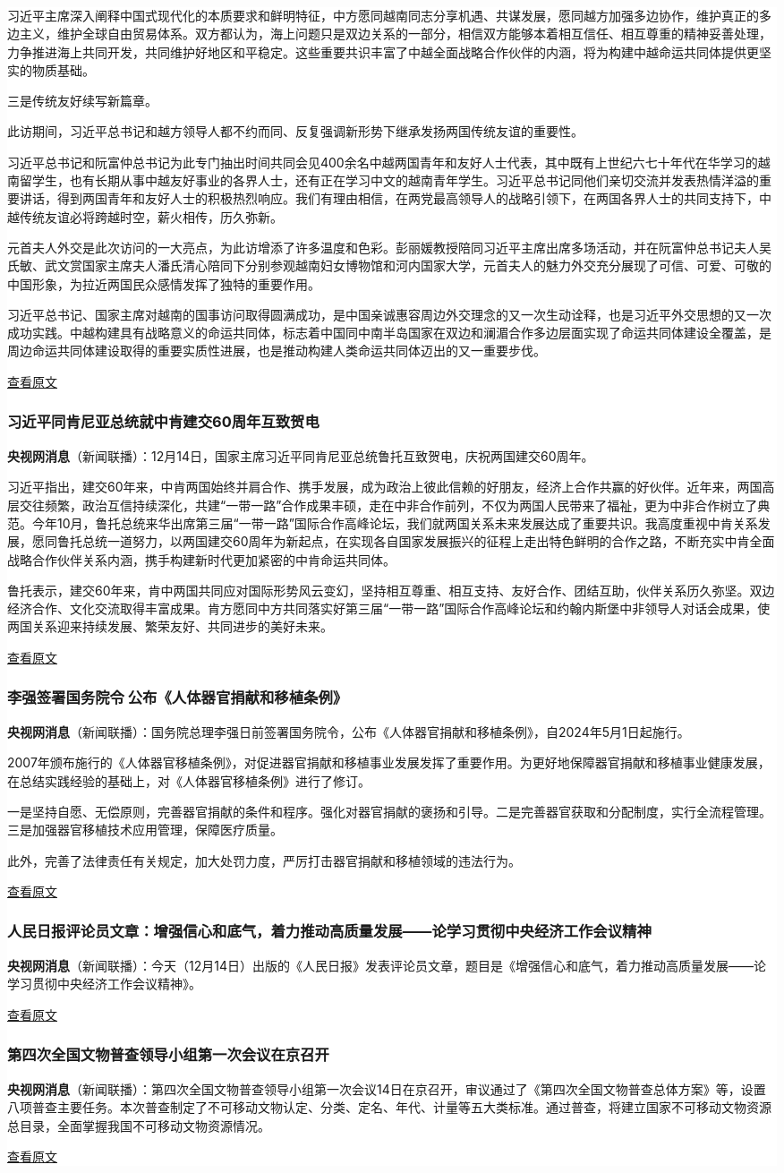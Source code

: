 习近平主席深入阐释中国式现代化的本质要求和鲜明特征，中方愿同越南同志分享机遇、共谋发展，愿同越方加强多边协作，维护真正的多边主义，维护全球自由贸易体系。双方都认为，海上问题只是双边关系的一部分，相信双方能够本着相互信任、相互尊重的精神妥善处理，力争推进海上共同开发，共同维护好地区和平稳定。这些重要共识丰富了中越全面战略合作伙伴的内涵，将为构建中越命运共同体提供更坚实的物质基础。

三是传统友好续写新篇章。

此访期间，习近平总书记和越方领导人都不约而同、反复强调新形势下继承发扬两国传统友谊的重要性。

习近平总书记和阮富仲总书记为此专门抽出时间共同会见400余名中越两国青年和友好人士代表，其中既有上世纪六七十年代在华学习的越南留学生，也有长期从事中越友好事业的各界人士，还有正在学习中文的越南青年学生。习近平总书记同他们亲切交流并发表热情洋溢的重要讲话，得到两国青年和友好人士的积极热烈响应。我们有理由相信，在两党最高领导人的战略引领下，在两国各界人士的共同支持下，中越传统友谊必将跨越时空，薪火相传，历久弥新。

元首夫人外交是此次访问的一大亮点，为此访增添了许多温度和色彩。彭丽媛教授陪同习近平主席出席多场活动，并在阮富仲总书记夫人吴氏敏、武文赏国家主席夫人潘氏清心陪同下分别参观越南妇女博物馆和河内国家大学，元首夫人的魅力外交充分展现了可信、可爱、可敬的中国形象，为拉近两国民众感情发挥了独特的重要作用。

习近平总书记、国家主席对越南的国事访问取得圆满成功，是中国亲诚惠容周边外交理念的又一次生动诠释，也是习近平外交思想的又一次成功实践。中越构建具有战略意义的命运共同体，标志着中国同中南半岛国家在双边和澜湄合作多边层面实现了命运共同体建设全覆盖，是周边命运共同体建设取得的重要实质性进展，也是推动构建人类命运共同体迈出的又一重要步伐。


[查看原文](https://tv.cctv.com/2023/12/14/VIDEKaBptbWrSXlmihNlowQe231214.shtml)

### 习近平同肯尼亚总统就中肯建交60周年互致贺电

**央视网消息**（新闻联播）：12月14日，国家主席习近平同肯尼亚总统鲁托互致贺电，庆祝两国建交60周年。

习近平指出，建交60年来，中肯两国始终并肩合作、携手发展，成为政治上彼此信赖的好朋友，经济上合作共赢的好伙伴。近年来，两国高层交往频繁，政治互信持续深化，共建“一带一路”合作成果丰硕，走在中非合作前列，不仅为两国人民带来了福祉，更为中非合作树立了典范。今年10月，鲁托总统来华出席第三届“一带一路”国际合作高峰论坛，我们就两国关系未来发展达成了重要共识。我高度重视中肯关系发展，愿同鲁托总统一道努力，以两国建交60周年为新起点，在实现各自国家发展振兴的征程上走出特色鲜明的合作之路，不断充实中肯全面战略合作伙伴关系内涵，携手构建新时代更加紧密的中肯命运共同体。

鲁托表示，建交60年来，肯中两国共同应对国际形势风云变幻，坚持相互尊重、相互支持、友好合作、团结互助，伙伴关系历久弥坚。双边经济合作、文化交流取得丰富成果。肯方愿同中方共同落实好第三届“一带一路”国际合作高峰论坛和约翰内斯堡中非领导人对话会成果，使两国关系迎来持续发展、繁荣友好、共同进步的美好未来。


[查看原文](https://tv.cctv.com/2023/12/14/VIDERplO2D5BCEcSWu0JjA0o231214.shtml)

### 李强签署国务院令 公布《人体器官捐献和移植条例》

**央视网消息**（新闻联播）：国务院总理李强日前签署国务院令，公布《人体器官捐献和移植条例》，自2024年5月1日起施行。

2007年颁布施行的《人体器官移植条例》，对促进器官捐献和移植事业发展发挥了重要作用。为更好地保障器官捐献和移植事业健康发展，在总结实践经验的基础上，对《人体器官移植条例》进行了修订。

一是坚持自愿、无偿原则，完善器官捐献的条件和程序。强化对器官捐献的褒扬和引导。二是完善器官获取和分配制度，实行全流程管理。三是加强器官移植技术应用管理，保障医疗质量。

此外，完善了法律责任有关规定，加大处罚力度，严厉打击器官捐献和移植领域的违法行为。


[查看原文](https://tv.cctv.com/2023/12/14/VIDEEGYKENEr0PSwSS1bycKS231214.shtml)

### 人民日报评论员文章：增强信心和底气，着力推动高质量发展——论学习贯彻中央经济工作会议精神

**央视网消息**（新闻联播）：今天（12月14日）出版的《人民日报》发表评论员文章，题目是《增强信心和底气，着力推动高质量发展——论学习贯彻中央经济工作会议精神》。


[查看原文](https://tv.cctv.com/2023/12/14/VIDEskRs7ZtvzbXcotojb6v4231214.shtml)

### 第四次全国文物普查领导小组第一次会议在京召开

**央视网消息**（新闻联播）：第四次全国文物普查领导小组第一次会议14日在京召开，审议通过了《第四次全国文物普查总体方案》等，设置八项普查主要任务。本次普查制定了不可移动文物认定、分类、定名、年代、计量等五大类标准。通过普查，将建立国家不可移动文物资源总目录，全面掌握我国不可移动文物资源情况。


[查看原文](https://tv.cctv.com/2023/12/14/VIDEVdktAEOcdvRf2QqZDsqK231214.shtml)
